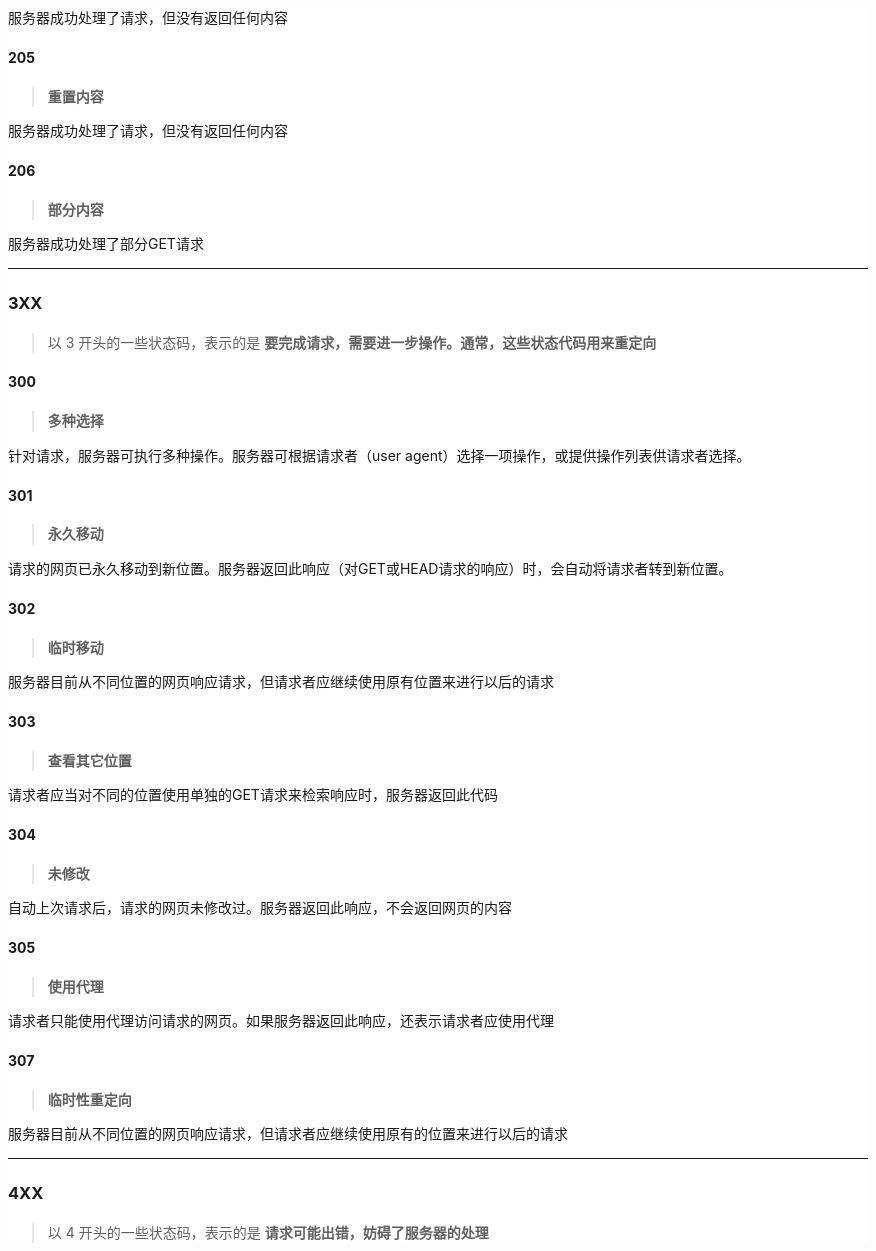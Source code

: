 服务器成功处理了请求，但没有返回任何内容

#### 205
> **重置内容**

服务器成功处理了请求，但没有返回任何内容

#### 206
> **部分内容**

服务器成功处理了部分GET请求

---

### 3XX

> 以 3 开头的一些状态码，表示的是 **要完成请求，需要进一步操作。通常，这些状态代码用来重定向**

#### 300
> **多种选择**

针对请求，服务器可执行多种操作。服务器可根据请求者（user agent）选择一项操作，或提供操作列表供请求者选择。

#### 301
> **永久移动**

请求的网页已永久移动到新位置。服务器返回此响应（对GET或HEAD请求的响应）时，会自动将请求者转到新位置。

#### 302
> **临时移动**

服务器目前从不同位置的网页响应请求，但请求者应继续使用原有位置来进行以后的请求

#### 303
> **查看其它位置**

请求者应当对不同的位置使用单独的GET请求来检索响应时，服务器返回此代码

#### 304
> **未修改**

自动上次请求后，请求的网页未修改过。服务器返回此响应，不会返回网页的内容

#### 305
> **使用代理**

请求者只能使用代理访问请求的网页。如果服务器返回此响应，还表示请求者应使用代理

#### 307
> **临时性重定向**

服务器目前从不同位置的网页响应请求，但请求者应继续使用原有的位置来进行以后的请求

---

### 4XX
> 以 4 开头的一些状态码，表示的是 **请求可能出错，妨碍了服务器的处理**
